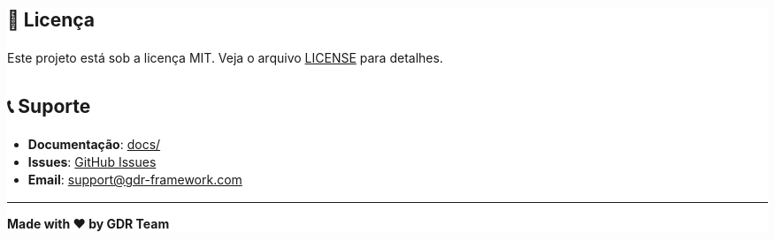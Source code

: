 ## 📄 Licença

Este projeto está sob a licença MIT. Veja o arquivo [LICENSE](LICENSE) para detalhes.

## 📞 Suporte

- **Documentação**: [docs/](docs/)
- **Issues**: [GitHub Issues](https://github.com/your-org/gdr-framework/issues)
- **Email**: support@gdr-framework.com

---

**Made with ❤️ by GDR Team**